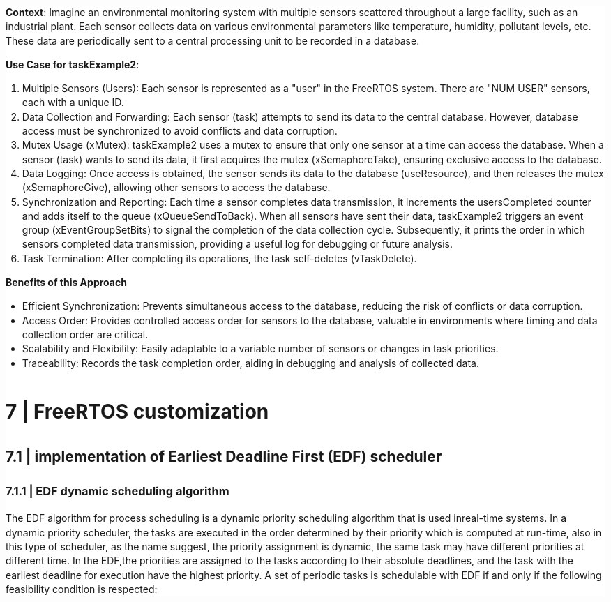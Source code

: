__Context__: Imagine an environmental monitoring system with multiple sensors scattered throughout a
large facility, such as an industrial plant. Each sensor collects data on various environmental parameters
like temperature, humidity, pollutant levels, etc. These data are periodically sent to a central processing
unit to be recorded in a database.

__Use Case for taskExample2__:

1. Multiple Sensors (Users): Each sensor is represented as a "user" in the FreeRTOS system. There
are "NUM USER" sensors, each with a unique ID.
2. Data Collection and Forwarding: Each sensor (task) attempts to send its data to the central database.
However, database access must be synchronized to avoid conflicts and data corruption.
3. Mutex Usage (xMutex): taskExample2 uses a mutex to ensure that only one sensor at a time
can access the database. When a sensor (task) wants to send its data, it first acquires the mutex
(xSemaphoreTake), ensuring exclusive access to the database.
4. Data Logging: Once access is obtained, the sensor sends its data to the database (useResource),
and then releases the mutex (xSemaphoreGive), allowing other sensors to access the database.
5. Synchronization and Reporting: Each time a sensor completes data transmission, it increments
the usersCompleted counter and adds itself to the queue (xQueueSendToBack). When all sensors
have sent their data, taskExample2 triggers an event group (xEventGroupSetBits) to signal the
completion of the data collection cycle. Subsequently, it prints the order in which sensors completed
data transmission, providing a useful log for debugging or future analysis.
6. Task Termination: After completing its operations, the task self-deletes (vTaskDelete).

__Benefits of this Approach__ 

- Efficient Synchronization: Prevents simultaneous access to the database, reducing the risk of conflicts
or data corruption.
- Access Order: Provides controlled access order for sensors to the database, valuable in environments
where timing and data collection order are critical. 
- Scalability and Flexibility: Easily adaptable to a variable number of sensors or changes in task
priorities. 
- Traceability: Records the task completion order, aiding in debugging and analysis of collected data.



# 7 | FreeRTOS customization 

## 7.1 | implementation of Earliest Deadline First (EDF) scheduler

### 7.1.1 | EDF dynamic scheduling algorithm

The EDF algorithm for process scheduling is a dynamic priority scheduling algorithm that is used inreal-time systems. In a dynamic priority scheduler, the tasks are executed in the order determined by their priority which is computed at run-time, also in this type of scheduler, as the name suggest, the
priority assignment is dynamic, the same task may have different priorities at different time. In the EDF,the priorities are assigned to the tasks according to their absolute deadlines, and the task with the earliest deadline for execution have the highest priority.
A set of periodic tasks is schedulable with EDF if and only if the following feasibility condition is respected:
